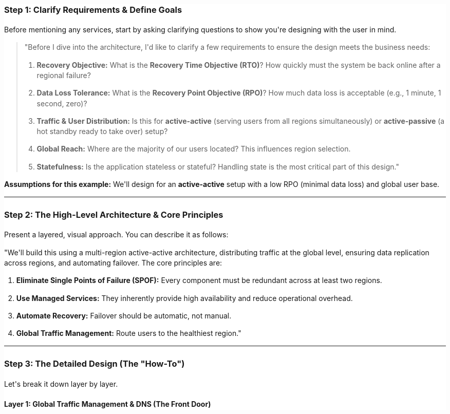 ### **Step 1: Clarify Requirements & Define Goals**

Before mentioning any services, start by asking clarifying questions to show you're designing with the user in mind.

> "Before I dive into the architecture, I'd like to clarify a few requirements to ensure the design meets the business needs:
> 
> 1. **Recovery Objective:** What is the **Recovery Time Objective (RTO)**? How quickly must the system be back online after a regional failure?
>     
> 2. **Data Loss Tolerance:** What is the **Recovery Point Objective (RPO)**? How much data loss is acceptable (e.g., 1 minute, 1 second, zero)?
>     
> 3. **Traffic & User Distribution:** Is this for **active-active** (serving users from all regions simultaneously) or **active-passive** (a hot standby ready to take over) setup?
>     
> 4. **Global Reach:** Where are the majority of our users located? This influences region selection.
>     
> 5. **Statefulness:** Is the application stateless or stateful? Handling state is the most critical part of this design."
>     

**Assumptions for this example:** We'll design for an **active-active** setup with a low RPO (minimal data loss) and global user base.

---

### **Step 2: The High-Level Architecture & Core Principles**

Present a layered, visual approach. You can describe it as follows:

"We'll build this using a multi-region active-active architecture, distributing traffic at the global level, ensuring data replication across regions, and automating failover. The core principles are:

1. **Eliminate Single Points of Failure (SPOF):** Every component must be redundant across at least two regions.
    
2. **Use Managed Services:** They inherently provide high availability and reduce operational overhead.
    
3. **Automate Recovery:** Failover should be automatic, not manual.
    
4. **Global Traffic Management:** Route users to the healthiest region."
    

---

### **Step 3: The Detailed Design (The "How-To")**

Let's break it down layer by layer.

#### **Layer 1: Global Traffic Management & DNS (The Front Door)**
